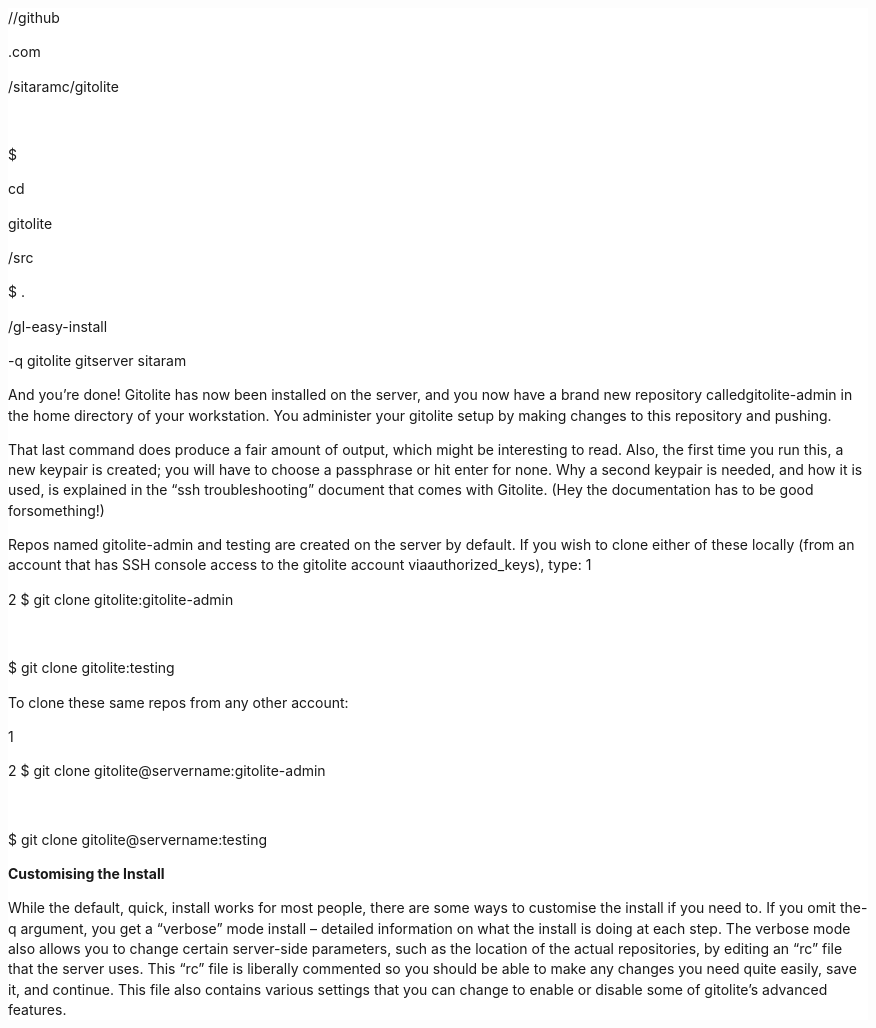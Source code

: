 //github

.com

/sitaramc/gitolite

 

$

cd

gitolite

/src
 

$ .

/gl-easy-install

-q gitolite gitserver sitaram

And you’re done! Gitolite has now been installed on the server, and you now have a brand new repository calledgitolite-admin in the home directory of your workstation. You administer your gitolite setup by making changes to this repository and pushing.

That last command does produce a fair amount of output, which might be interesting to read. Also, the first time you run this, a new keypair is created; you will have to choose a passphrase or hit enter for none. Why a second keypair is needed, and how it is used, is explained in the “ssh troubleshooting” document that comes with Gitolite. (Hey the documentation has to be good forsomething!)

Repos named gitolite-admin and testing are created on the server by default. If you wish to clone either of these locally (from an account that has SSH console access to the gitolite account viaauthorized_keys), type:
1

2
$ git clone gitolite:gitolite-admin

 

$ git clone gitolite:testing

To clone these same repos from any other account:

1

2
$ git clone gitolite@servername:gitolite-admin

 

$ git clone gitolite@servername:testing

**Customising the Install**

While the default, quick, install works for most people, there are some ways to customise the install if you need to. If you omit the-q argument, you get a “verbose” mode install – detailed information on what the install is doing at each step. The verbose mode also allows you to change certain server-side parameters, such as the location of the actual repositories, by editing an “rc” file that the server uses. This “rc” file is liberally commented so you should be able to make any changes you need quite easily, save it, and continue. This file also contains various settings that you can change to enable or disable some of gitolite’s advanced features.
